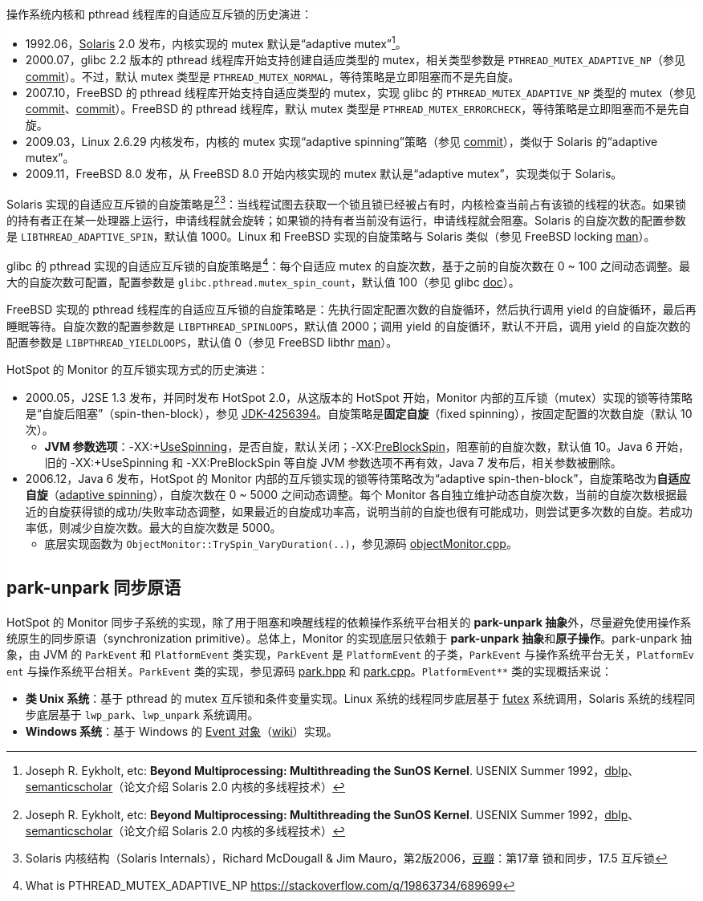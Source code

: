 操作系统内核和 pthread 线程库的自适应互斥锁的历史演进：

- 1992.06，[Solaris](https://en.wikipedia.org/wiki/Oracle_Solaris#Version_history) 2.0 发布，内核实现的 mutex 默认是“adaptive mutex”[^22]。 
- 2000.07，glibc 2.2 版本的 pthread 线程库开始支持创建自适应类型的 mutex，相关类型参数是 `PTHREAD_MUTEX_ADAPTIVE_NP`（参见 [commit](https://github.com/bminor/glibc/blob/a88b96f496c0214424db1219d21ce669fbc102a0/linuxthreads/ChangeLog)）。不过，默认 mutex 类型是 `PTHREAD_MUTEX_NORMAL`，等待策略是立即阻塞而不是先自旋。
- 2007.10，FreeBSD 的 pthread 线程库开始支持自适应类型的 mutex，实现 glibc 的 `PTHREAD_MUTEX_ADAPTIVE_NP` 类型的 mutex（参见 [commit](https://github.com/freebsd/freebsd-src/commit/2017a7cdfe8f1a0e38b76e8e8871fe90df07b8f7)、[commit](https://github.com/freebsd/freebsd-src/commit/7416cdabcd0c1dd626ff5b7edfcedf11967ff39f)）。FreeBSD 的 pthread 线程库，默认 mutex 类型是 `PTHREAD_MUTEX_ERRORCHECK`，等待策略是立即阻塞而不是先自旋。
- 2009.03，Linux 2.6.29 内核发布，内核的 mutex 实现“adaptive spinning”策略（参见 [commit](https://github.com/torvalds/linux/commit/0d66bf6d3514b35eb6897629059443132992dbd7)），类似于 Solaris 的“adaptive mutex”。
- 2009.11，FreeBSD 8.0 发布，从 FreeBSD 8.0 开始内核实现的 mutex 默认是“adaptive mutex”，实现类似于 Solaris。

Solaris 实现的自适应互斥锁的自旋策略是[^22][^23]：当线程试图去获取一个锁且锁已经被占有时，内核检查当前占有该锁的线程的状态。如果锁的持有者正在某一处理器上运行，申请线程就会旋转；如果锁的持有者当前没有运行，申请线程就会阻塞。Solaris 的自旋次数的配置参数是 `LIBTHREAD_ADAPTIVE_SPIN`，默认值 1000。Linux 和 FreeBSD 实现的自旋策略与 Solaris 类似（参见 FreeBSD locking [man](https://man.freebsd.org/cgi/man.cgi?query=locking&manpath=FreeBSD+10.0-RELEASE)）。

glibc 的 pthread 实现的自适应互斥锁的自旋策略是[^24]：每个自适应 mutex 的自旋次数，基于之前的自旋次数在 0 ~ 100 之间动态调整。最大的自旋次数可配置，配置参数是 `glibc.pthread.mutex_spin_count`，默认值 100（参见 glibc [doc](https://www.gnu.org/software/libc/manual/html_node/POSIX-Thread-Tunables.html)）。

FreeBSD 实现的 pthread 线程库的自适应互斥锁的自旋策略是：先执行固定配置次数的自旋循环，然后执行调用 yield 的自旋循环，最后再睡眠等待。自旋次数的配置参数是 `LIBPTHREAD_SPINLOOPS`，默认值 2000；调用 yield 的自旋循环，默认不开启，调用 yield 的自旋次数的配置参数是 `LIBPTHREAD_YIELDLOOPS`，默认值 0（参见 FreeBSD libthr [man](https://man.freebsd.org/cgi/man.cgi?query=libthr&manpath=FreeBSD+11.0-RELEASE)）。

HotSpot 的 Monitor 的互斥锁实现方式的历史演进：

- 2000.05，J2SE 1.3 发布，并同时发布 HotSpot 2.0，从这版本的 HotSpot 开始，Monitor 内部的互斥锁（mutex）实现的锁等待策略是“自旋后阻塞”（spin-then-block），参见 [JDK-4256394](https://bugs.openjdk.org/browse/JDK-4256394)。自旋策略是**固定自旋**（fixed spinning），按固定配置的次数自旋（默认 10 次）。
   - **JVM 参数选项**：-XX:+[UseSpinning](https://chriswhocodes.com/hotspot_options_openjdk6.html?s=UseSpinning)，是否自旋，默认关闭；-XX:[PreBlockSpin](https://chriswhocodes.com/hotspot_options_openjdk6.html?s=PreBlockSpin)，阻塞前的自旋次数，默认值 10。Java 6 开始，旧的 -XX:+UseSpinning 和 -XX:PreBlockSpin 等自旋 JVM 参数选项不再有效，Java 7 发布后，相关参数被删除。
- 2006.12，Java 6 发布，HotSpot 的 Monitor 内部的互斥锁实现的锁等待策略改为“adaptive spin-then-block”，自旋策略改为**自适应自旋**（[adaptive spinning](https://openjdk.org/groups/hotspot/docs/HotSpotGlossary.html#adaptiveSpinning)），自旋次数在 0 ~ 5000 之间动态调整。每个 Monitor 各自独立维护动态自旋次数，当前的自旋次数根据最近的自旋获得锁的成功/失败率动态调整，如果最近的自旋成功率高，说明当前的自旋也很有可能成功，则尝试更多次数的自旋。若成功率低，则减少自旋次数。最大的自旋次数是 5000。
   - 底层实现函数为 `ObjectMonitor::TrySpin_VaryDuration(..)`，参见源码 [objectMonitor.cpp](https://github.com/openjdk/jdk/blob/jdk8-b120/hotspot/src/share/vm/runtime/objectMonitor.cpp#L1905)。

## park-unpark 同步原语

HotSpot 的 Monitor 同步子系统的实现，除了用于阻塞和唤醒线程的依赖操作系统平台相关的 **park-unpark 抽象**外，尽量避免使用操作系统原生的同步原语（synchronization primitive）。总体上，Monitor 的实现底层只依赖于 **park-unpark 抽象**和**原子操作**。park-unpark 抽象，由 JVM 的 `ParkEvent` 和 `PlatformEvent` 类实现，`ParkEvent` 是 `PlatformEvent` 的子类，`ParkEvent` 与操作系统平台无关，`PlatformEvent` 与操作系统平台相关。`ParkEvent` 类的实现，参见源码 [park.hpp](https://github.com/openjdk/jdk/blob/jdk8-b120/hotspot/src/share/vm/runtime/park.hpp) 和 [park.cpp](https://github.com/openjdk/jdk/blob/jdk8-b120/hotspot/src/share/vm/runtime/park.cpp)。`PlatformEvent**` 类的实现概括来说：

- **类 Unix 系统**：基于 pthread 的 mutex 互斥锁和条件变量实现。Linux 系统的线程同步底层基于 [futex](https://en.wikipedia.org/wiki/Futex) 系统调用，Solaris 系统的线程同步底层基于 `lwp_park`、`lwp_unpark` 系统调用。
- **Windows 系统**：基于 Windows 的 [Event 对象](https://learn.microsoft.com/en-us/windows/win32/sync/event-objects)（[wiki](https://en.wikipedia.org/wiki/Event_%28synchronization_primitive%29)）实现。


[^1]: 程序设计语言：实践之路，Michael L. Scott，第3版2009，[豆瓣](https://book.douban.com/subject/10802357/)：第12章 并发
[^2]: 操作系统导论，Arpaci-Dusseau，2018，[豆瓣](https://book.douban.com/subject/33463930/)：第2部分 并发
[^3]: 2011，Michael L. Scott: **Synchronization**. Encyclopedia of Parallel Computing 2011: 1989-1996，[dblp](https://dblp.org/rec/reference/parallel/Scott11.html)、[doi](https://doi.org/10.1007/978-0-387-09766-4_252)
[^4]: 2011，Danny Hendler: **Non-Blocking Algorithms**. Encyclopedia of Parallel Computing 2011: 1321-1329，[dblp](https://dblp.org/rec/reference/parallel/Hendler11.html)、[doi](https://doi.org/10.1007/978-0-387-09766-4_185)
[^5]: 多处理器编程的艺术，Maurice Herlihy & Nir Shavit，第2版2021，[豆瓣](https://book.douban.com/subject/35913539/)
[^6]: Shared-Memory Synchronization, Michael L. Scott, 2013，[豆瓣](https://book.douban.com/subject/25732314/)
[^7]: Java 并发编程实战，Brian Goetz & etc，2006，[豆瓣](https://book.douban.com/subject/10484692/)（多位作者都是“JSR-166: Concurrency Utilities”规范的专家组成员）
[^8]: HotSpot Runtime Overview <https://openjdk.org/groups/hotspot/docs/RuntimeOverview.html>（概括性介绍 HotSpot，内容包括 Synchronization、Thread Management 等）
[^9]: 2008-04 Synchronization and Object Locking <https://wiki.openjdk.org/display/HotSpot/Synchronization>
[^10]: 2005-10 Dave Dice: Synchronization (with a focus on J2SE) (slides, 89p) <https://web.archive.org/web/0/https://blogs.oracle.com/dave/resource/synchronization-public2.pdf> <https://speakerdeck.com/xy/synchronization-public2>（该 slides 是在 Hotspot 源码注释中被推荐阅读的 slides，作者是 Sun 公司的 Hotspot 工程师，是 Hotspot 同步子系统的核心实现者之一）
[^11]: 2006-08 Dave Dice: Synchronization in Java SE 6 (HotSpot) (slides, 15p) <https://web.archive.org/web/0/http://blogs.oracle.com/dave/resource/MustangSync.pdf> <https://speakerdeck.com/xy/mustang-sync>（该 slides 是在 Hotspot 源码注释中被推荐阅读的 slides）
[^12]: 2006-08 Dave Dice: Lets say you're interested in using HotSpot as a vehicle for synchronization research ... <https://web.archive.org/web/0/http://blogs.sun.com/dave/entry/lets_say_you_re_interested>
[^13]: 2015-10 David Buck: HotSpot Synchronization: A Peek Under the Hood (JavaOne 2015, slides, 100p) <https://www.slideshare.net/DavidBuck7/hotspot-synchronization-a-peek-under-the-hood-javaone-2015-con7570>
[^14]: 2015-06 Doug Lea: The Design and Engineering of Concurrency Libraries (slides, 91p) <https://speakerdeck.com/xy/doug-lea-concurrency-libraries>（作者是 [JSR-166](https://jcp.org/en/jsr/detail?id=166) 规范的专家组组长、j.u.c 包的主要贡献者，该 slides 概括性介绍 j.u.c 包的设计和实现）
[^15]: 1998，David F. Bacon, etc: **Thin Locks: Featherweight Synchronization for Java**. PLDI 1998: 258-268，[dblp](https://dblp.org/rec/conf/pldi/BaconKMS98.html)，[semanticscholar](https://www.semanticscholar.org/paper/Thin-locks%3A-featherweight-synchronization-for-Java-Bacon-Konuru/07ab0964c6afca7fec1d1a00df9375de2ae26e1e)（作者来自 IBM 研究院，论文提出瘦锁技术）
[^16]: 1999，Ole Agesen, etc: **An Efficient Meta-Lock for Implementing Ubiquitous Synchronization**. OOPSLA 1999: 207-222，[dblp](https://dblp.org/rec/conf/oopsla/AgesenDGKRW99.html)、[semanticscholar](https://www.semanticscholar.org/paper/An-efficient-meta-lock-for-implementing-ubiquitous-Agesen-Detlefs/add4082ea2d5eded2f75a6a3f5b7f622a1f8542a)（作者来自 Sun 公司）
[^17]: 2006，Kenneth B. Russell, David Detlefs: **Eliminating Synchronization-Related Atomic Operations with Biased Locking and Bulk Rebiasing**. OOPSLA 2006: 263-272：[dblp](https://dblp.org/rec/conf/oopsla/RussellD06.html)、[semanticscholar](https://www.semanticscholar.org/paper/Eliminating-synchronization-related-atomic-with-and-Russell-Detlefs/356a2d9859520c9161d67828d45e758a24ecce20)、[slides](https://www.oracle.com/technetwork/java/javase/tech/biasedlocking-oopsla2006-preso-150106.pdf)（作者来自 Sun 公司，论文主要阐述 Java 6 的 HotSpot 虚拟机实现的偏向锁，同时也介绍了轻量级锁的实现）
[^18]: 2002，Kiyokuni Kawachiya, etc: **Lock Reservation: Java Locks can Mostly do without Atomic Operations**. OOPSLA 2002: 130-141，[dblp](https://dblp.org/rec/conf/oopsla/KawachiyaKO02.html)、[semanticscholar](https://www.semanticscholar.org/paper/reservation%3A-Java-locks-can-mostly-do-without/884749059cae01a003a4f0d9011df3d4ab7dd166)（作者来自 IBM 研究院，论文提出锁保留技术）
[^19]: 2014，Marcus Larsson: **Evaluating and improving biased locking in the HotSpot virtual machine**. KTH Master Thesis，[pdf](http://www.diva-portal.org/smash/get/diva2:754541/FULLTEXT01.pdf)
[^20]: 2003-05 The right way to yield <https://lwn.net/Articles/31462/>
[^21]: 2016-09 Infographics: Operation Costs in CPU Clock Cycles <http://ithare.com/infographics-operation-costs-in-cpu-clock-cycles/>
[^22]: Joseph R. Eykholt, etc: **Beyond Multiprocessing: Multithreading the SunOS Kernel**. USENIX Summer 1992，[dblp](https://dblp.org/rec/conf/usenix/EykholtKBFSSVWW92.html)、[semanticscholar](https://www.semanticscholar.org/paper/Beyond-Multiprocessing%3A-Multithreading-the-SunOS-Eykholt-Kleiman/c087671a641adbbcb01cb6b59d38a9a43e6da4b5)（论文介绍 Solaris 2.0 内核的多线程技术）
[^23]: Solaris 内核结构（Solaris Internals），Richard McDougall & Jim Mauro，第2版2006，[豆瓣](https://book.douban.com/subject/2161545/)：第17章 锁和同步，17.5 互斥锁
[^24]: What is PTHREAD_MUTEX_ADAPTIVE_NP <https://stackoverflow.com/q/19863734/689699>
[^25]: 2005，Doug Lea: **The java.util.concurrent Synchronizer Framework**. Sci. Comput. Program. 58(3): 293-309 (2005)，[dblp](https://dblp.org/rec/journals/scp/Lea05.html)（作者是 [JSR-166](https://jcp.org/en/jsr/detail?id=166) 规范的专家组组长、j.u.c 包的主要贡献者，论文介绍 AbstractQueuedSynchronizer 框架）